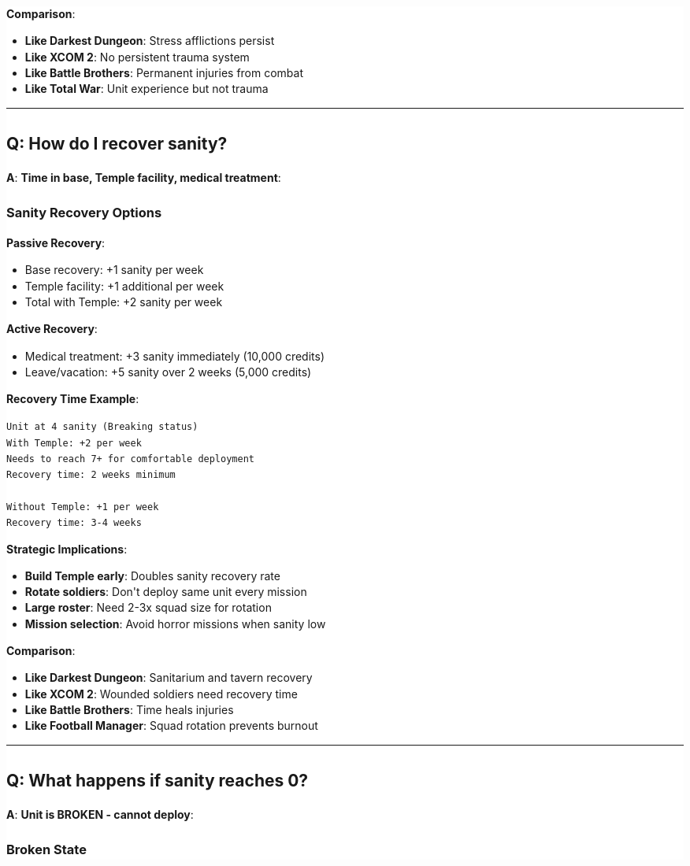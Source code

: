 **Comparison**:
- **Like Darkest Dungeon**: Stress afflictions persist
- **Like XCOM 2**: No persistent trauma system
- **Like Battle Brothers**: Permanent injuries from combat
- **Like Total War**: Unit experience but not trauma

---

## Q: How do I recover sanity?

**A**: **Time in base, Temple facility, medical treatment**:

### Sanity Recovery Options

**Passive Recovery**:
- Base recovery: +1 sanity per week
- Temple facility: +1 additional per week
- Total with Temple: +2 sanity per week

**Active Recovery**:
- Medical treatment: +3 sanity immediately (10,000 credits)
- Leave/vacation: +5 sanity over 2 weeks (5,000 credits)

**Recovery Time Example**:
```
Unit at 4 sanity (Breaking status)
With Temple: +2 per week
Needs to reach 7+ for comfortable deployment
Recovery time: 2 weeks minimum

Without Temple: +1 per week
Recovery time: 3-4 weeks
```

**Strategic Implications**:
- **Build Temple early**: Doubles sanity recovery rate
- **Rotate soldiers**: Don't deploy same unit every mission
- **Large roster**: Need 2-3x squad size for rotation
- **Mission selection**: Avoid horror missions when sanity low

**Comparison**:
- **Like Darkest Dungeon**: Sanitarium and tavern recovery
- **Like XCOM 2**: Wounded soldiers need recovery time
- **Like Battle Brothers**: Time heals injuries
- **Like Football Manager**: Squad rotation prevents burnout

---

## Q: What happens if sanity reaches 0?

**A**: **Unit is BROKEN - cannot deploy**:

### Broken State
